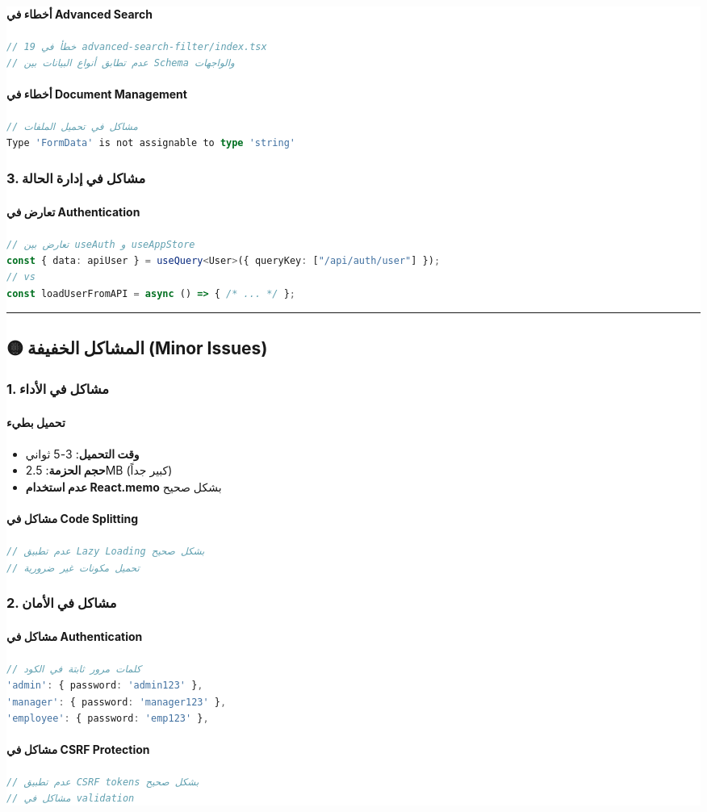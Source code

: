 #### أخطاء في Advanced Search
```typescript
// 19 خطأ في advanced-search-filter/index.tsx
// عدم تطابق أنواع البيانات بين Schema والواجهات
```

#### أخطاء في Document Management
```typescript
// مشاكل في تحميل الملفات
Type 'FormData' is not assignable to type 'string'
```

### 3. مشاكل في إدارة الحالة

#### تعارض في Authentication
```typescript
// تعارض بين useAuth و useAppStore
const { data: apiUser } = useQuery<User>({ queryKey: ["/api/auth/user"] });
// vs
const loadUserFromAPI = async () => { /* ... */ };
```

---

## 🟡 المشاكل الخفيفة (Minor Issues)

### 1. مشاكل في الأداء

#### تحميل بطيء
- **وقت التحميل**: 3-5 ثواني
- **حجم الحزمة**: 2.5MB (كبير جداً)
- **عدم استخدام React.memo** بشكل صحيح

#### مشاكل في Code Splitting
```typescript
// عدم تطبيق Lazy Loading بشكل صحيح
// تحميل مكونات غير ضرورية
```

### 2. مشاكل في الأمان

#### مشاكل في Authentication
```typescript
// كلمات مرور ثابتة في الكود
'admin': { password: 'admin123' },
'manager': { password: 'manager123' },
'employee': { password: 'emp123' },
```

#### مشاكل في CSRF Protection
```typescript
// عدم تطبيق CSRF tokens بشكل صحيح
// مشاكل في validation
```
